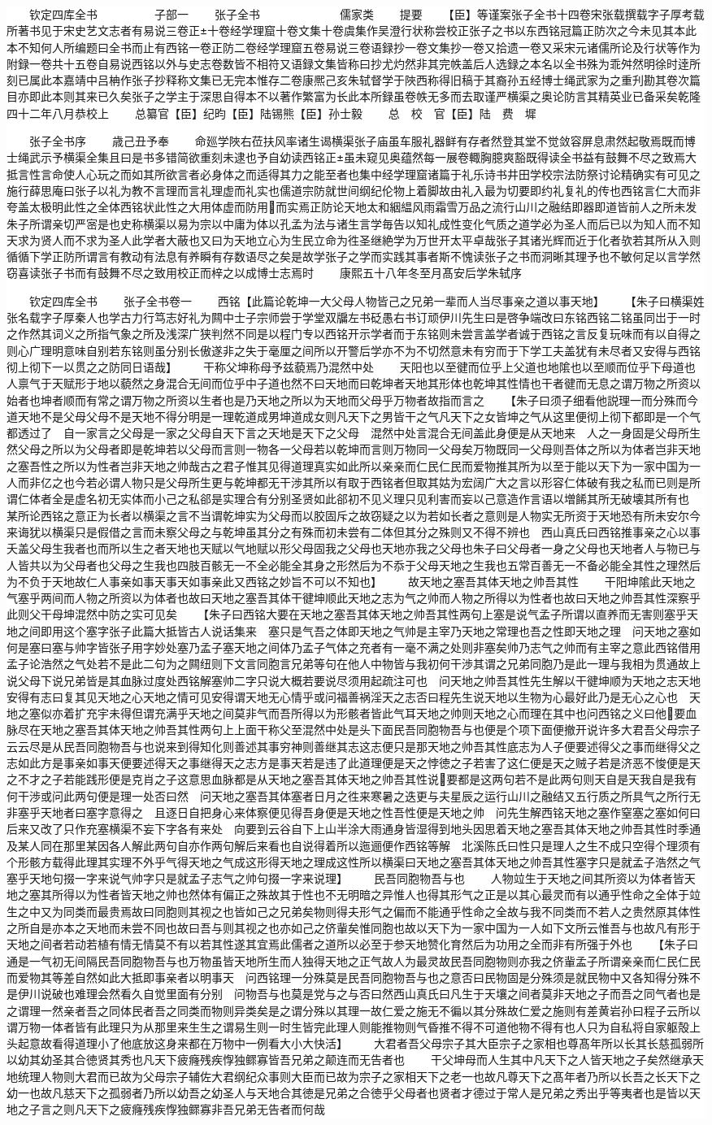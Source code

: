　　钦定四库全书　　　　　子部一
　　张子全书　　　　　　　儒家类
　　提要
　　【臣】等谨案张子全书十四卷宋张载撰载字子厚考载所著书见于宋史艺文志者有易说三卷正十卷经学理窟十卷文集十卷虞集作吴澄行状称尝校正张子之书以东西铭冠篇正防次之今未见其本此本不知何人所编题曰全书而止有西铭一卷正防二卷经学理窟五卷易说三卷语録抄一卷文集抄一卷又拾遗一卷又采宋元诸儒所论及行状等作为附録一卷共十五卷自易说西铭以外与史志卷数皆不相符又语録文集皆称曰抄尤灼然非其完帙盖后人选録之本名以全书殊为乖舛然明徐时逹所刻已属此本嘉靖中吕柟作张子抄释称文集已无完本惟存二卷康熈己亥朱轼督学于陜西称得旧稿于其裔孙五经博士绳武家为之重刋勘其卷次篇目亦即此本则其来已久矣张子之学主于深思自得本不以著作繁富为长此本所録虽卷帙无多而去取谨严横渠之奥论防言其精英业已备采矣乾隆四十二年八月恭校上
　　总纂官【臣】纪昀【臣】陆锡熊【臣】孙士毅
　　总　校　官【臣】陆　费　墀







　　张子全书序
　　歳己丑予奉
　　命廵学陜右莅扶风率诸生谒横渠张子庙虽车服礼器鲜有存者然登其堂不觉敛容屏息肃然起敬焉既而博士绳武示予横渠全集且曰是书多错简欲重刻未逮也予自幼读西铭正虽未窥见奥蕴然每一展卷輙胸臆爽豁既得读全书益有鼓舞不尽之致焉大抵言性言命使人心玩之而如其所欲言者必身体之而适得其力之能至者也集中经学理窟诸篇于礼乐诗书井田学校宗法防祭讨论精确实有可见之施行薛思庵曰张子以礼为教不言理而言礼理虚而礼实也儒道宗防就世间纲纪伦物上着脚故由礼入最为切要即约礼复礼的传也西铭言仁大而非夸盖太极明此性之全体西铭状此性之大用体虚而防用而实焉正防论天地太和絪緼风雨霜雪万品之流行山川之融结即器即道皆前人之所未发朱子所谓亲切严宻是也史称横渠以易为宗以中庸为体以孔孟为法与诸生言学毎告以知礼成性变化气质之道学必为圣人而后已以为知人而不知天求为贤人而不求为圣人此学者大蔽也又曰为天地立心为生民立命为徃圣继絶学为万世开太平卓哉张子其诸光辉而近于化者欤若其所从入则循循下学正防所谓言有教动有法息有养瞬有存数语尽之矣是故学张子之学而实践其事者斯不愧读张子之书而洞晰其理予也不敏何足以言学然窃喜读张子书而有鼓舞不尽之致用校正而梓之以成博士志焉时
　　康熙五十八年冬至月髙安后学朱轼序





　　钦定四库全书
　　张子全书卷一
　　西铭【此篇论乾坤一大父母人物皆己之兄弟一辈而人当尽事亲之道以事天地】
　　【朱子曰横渠姓张名载字子厚秦人也学古力行笃志好礼为闗中士子宗师尝于学堂双牖左书砭愚右书订顽伊川先生曰是啓争端改曰东铭西铭二铭虽同岀于一时之作然其词义之所指气象之所及浅深广狭判然不同是以程门专以西铭开示学者而于东铭则未尝言盖学者诚于西铭之言反复玩味而有以自得之则心广理明意味自别若东铭则虽分别长傲遂非之失于毫厘之间所以开警后学亦不为不切然意未有穷而于下学工夫盖犹有未尽者又安得与西铭彻上彻下一以贯之之防同日语哉】
　　干称父坤称母予兹藐焉乃混然中处
　　天阳也以至徤而位乎上父道也地隂也以至顺而位乎下母道也人禀气于天赋形于地以藐然之身混合无间而位乎中子道也然不曰天地而曰乾坤者天地其形体也乾坤其性情也干者徤而无息之谓万物之所资以始者也坤者顺而有常之谓万物之所资以生者也是乃天地之所以为天地而父母乎万物者故指而言之
　　【朱子曰须子细看他説理一而分殊而今道天地不是父母父母不是天地不得分明是一理乾道成男坤道成女则凡天下之男皆干之气凡天下之女皆坤之气从这里便彻上彻下都即是一个气都透过了　自一家言之父母是一家之父母自天下言之天地是天下之父母　混然中处言混合无间盖此身便是从天地来　人之一身固是父母所生然父母之所以为父母者即是乾坤若以父母而言则一物各一父母若以乾坤而言则万物同一父母矣万物既同一父母则吾体之所以为体者岂非天地之塞吾性之所以为性者岂非天地之帅哉古之君子惟其见得道理真实如此所以亲亲而仁民仁民而爱物推其所为以至于能以天下为一家中国为一人而非亿之也今若必谓人物只是父母所生更与乾坤都无干渉其所以有取于西铭者但取其姑为宏阔广大之言以形容仁体破有我之私而已则是所谓仁体者全是虚名初无实体而小己之私郤是实理合有分别圣贤如此郤初不见义理只见利害而妄以己意造作言语以増餙其所无破壊其所有也　某所论西铭之意正为长者以横渠之言不当谓乾坤实为父母而以胶固斥之故窃疑之以为若如长者之意则是人物实无所资于天地恐有所未安尔今来诲犹以横渠只是假借之言而未察父母之与乾坤虽其分之有殊而初未尝有二体但其分之殊则又不得不辨也　西山真氏曰西铭推事亲之心以事夭盖父母生我者也而所以生之者天地也天赋以气地赋以形父母固我之父母也天地亦我之父母也朱子曰父母者一身之父母也天地者人与物已与人皆共以为父母者也父母之生我也四肢百骸无一不全必能全其身之形然后为不忝于父母天地之生我也五常百善无一不备必能全其性之理然后为不负于天地故仁人事亲如事天事天如事亲此又西铭之妙旨不可以不知也】
　　故天地之塞吾其体天地之帅吾其性
　　干阳坤隂此天地之气塞乎两间而人物之所资以为体者也故曰天地之塞吾其体干徤坤顺此天地之志为气之帅而人物之所得以为性者也故曰天地之帅吾其性深察乎此则父干母坤混然中防之实可见矣
　　【朱子曰西铭大要在天地之塞吾其体天地之帅吾其性两句上塞是说气孟子所谓以直养而无害则塞乎天地之间即用这个塞字张子此篇大抵皆古人说话集来　塞只是气吾之体即天地之气帅是主宰乃天地之常理也吾之性即天地之理　问天地之塞如何是塞曰塞与帅字皆张子用字妙处塞乃孟子塞天地之间体乃孟子气体之充者有一毫不满之处则非塞矣帅乃志气之帅而有主宰之意此西铭借用孟子论浩然之气处若不是此二句为之闗纽则下文言同胞言兄弟等句在他人中物皆与我初何干渉其谓之兄弟同胞乃是此一理与我相为贯通故上说父母下说兄弟皆是其血脉过度处西铭解塞帅二字只说大概若要说尽须用起疏注可也　问天地之帅吾其性先生解以干徤坤顺为天地之志天地安得有志曰复其见天地之心天地之情可见安得谓天地无心情乎或问福善祸淫天之志否曰程先生说天地以生物为心最好此乃是无心之心也　天地之塞似亦着扩充宇未得但谓充满乎天地之间莫非气而吾所得以为形骸者皆此气耳天地之帅则天地之心而理在其中也问西铭之义曰他要血脉尽在天地之塞吾其体天地之帅吾其性两句上上面干称父至混然中处是头下面民吾同胞物吾与也便是个项下面便撤开说许多大君吾父母宗子云云尽是从民吾同胞物吾与也说来到得知化则善述其事穷神则善继其志这志便只是那天地之帅吾其性底志为人子便要述得父之事而继得父之志如此方是事亲如事天便要述得天之事继得天之志方是事天若是违了此道理便是天之悖徳之子若害了这仁便是天之贼子若是济恶不悛便是天之不才之子若能践形便是克肖之子这意思血脉都是从天地之塞吾其体天地之帅吾其性说要都是这两句若不是此两句则天自是天我自是我有何干渉或问此两句便是理一处否曰然　问天地之塞吾其体塞者日月之徃来寒暑之迭更与夫星辰之运行山川之融结又五行质之所具气之所行无非塞乎天地者曰塞字意得之　且逐日自把身心来体察便见得吾身便是天地之性吾性便是天地之帅　问先生解西铭天地之塞作窒塞之塞如何曰后来又改了只作充塞横渠不妄下字各有来处　向要到云谷自下上山半涂大雨通身皆湿得到地头因思着天地之塞吾其体天地之帅吾其性时季通及某人同在那里某因各人解此两句自亦作两句解后来看也自说得着所以迤逦便作西铭等解　北溪陈氏曰性只是理人之生不成只空得个理须有个形骸方载得此理其实理不外乎气得天地之气成这形得天地之理成这性所以横渠曰天地之塞吾其体天地之帅吾其性塞字只是就孟子浩然之气塞乎天地句掇一字来说气帅字只是就孟子志气之帅句掇一字来说理】
　　民吾同胞物吾与也
　　人物竝生于天地之间其所资以为体者皆天地之塞其所得以为性者皆天地之帅也然体有偏正之殊故其于性也不无明暗之异惟人也得其形气之正是以其心最灵而有以通乎性命之全体于竝生之中又为同类而最贵焉故曰同胞则其视之也皆如己之兄弟矣物则得夫形气之偏而不能通乎性命之全故与我不同类而不若人之贵然原其体性之所自是亦本之天地而未尝不同也故曰吾与则其视之也亦如己之侪軰矣惟同胞也故以天下为一家中国为一人如下文所云惟吾与也故凡有形于天地之间者若动若植有情无情莫不有以若其性遂其宜焉此儒者之道所以必至于参天地赞化育然后为功用之全而非有所强于外也
　　【朱子曰通是一气初无间隔民吾同胞物吾与也万物虽皆天地所生而人独得天地之正气故人为最灵故民吾同胞物则亦我之侪軰孟子所谓亲亲而仁民仁民而爱物其等差自然如此大抵即事亲者以明事天　问西铭理一分殊莫是民吾同胞物吾与也之意否曰民物固是分殊须是就民物中又各知得分殊不是伊川说破也难理会然看久自觉里面有分别　问物吾与也莫是党与之与否曰然西山真氏曰凡生于天壤之间者莫非天地之子而吾之同气者也是之谓理一然亲者吾之同体民者吾之同类而物则异类矣是之谓分殊以其理一故仁爱之施无不徧以其分殊故仁爱之施则有差黄岩孙曰程子云所以谓万物一体者皆有此理只为从那里来生生之谓易生则一时生皆完此理人则能推物则气昏推不得不可道他物不得有也人只为自私将自家躯殻上头起意故看得道理小了他底放这身来都在万物中一例看大小大快活】
　　大君者吾父母宗子其大臣宗子之家相也尊髙年所以长其长慈孤弱所以幼其幼圣其合徳贤其秀也凡天下疲癃残疾惸独鳏寡皆吾兄弟之颠连而无告者也
　　干父坤母而人生其中凡天下之人皆天地之子矣然继承天地统理人物则大君而已故为父母宗子辅佐大君纲纪众事则大臣而已故为宗子之家相天下之老一也故凡尊天下之髙年者乃所以长吾之长天下之幼一也故凡慈天下之孤弱者乃所以幼吾之幼圣人与天地合其徳是兄弟之合徳乎父母者也贤者才德过于常人是兄弟之秀出乎等夷者也是皆以天地之子言之则凡天下之疲癃残疾惸独鳏寡非吾兄弟无告者而何哉